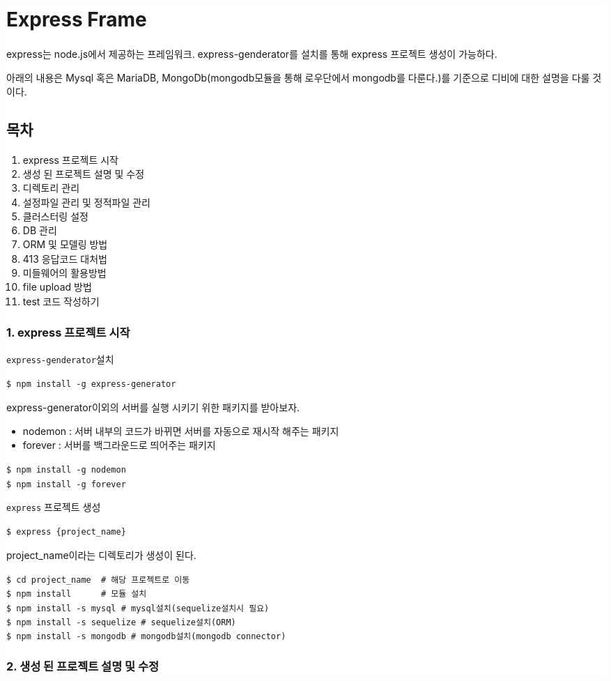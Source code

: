# Express Frame
express는 node.js에서 제공하는 프레임워크.
express-genderator를 설치를 통해 express 프로젝트 생성이 가능하다.

아래의 내용은 Mysql 혹은 MariaDB, MongoDb(mongodb모듈을 통해 로우단에서 mongodb를 다룬다.)를 기준으로 디비에 대한 설명을 다룰 것 이다.


## 목차
1. express 프로젝트 시작
2. 생성 된 프로젝트 설명 및 수정
3. 디렉토리 관리
4. 설정파일 관리 및 정적파일 관리
5. 클러스터링 설정
6. DB 관리
7. ORM 및 모델링 방법
8. 413 응답코드 대처법
9. 미들웨어의 활용방법
10. file upload 방법
11. test 코드 작성하기

### 1. express 프로젝트 시작

`express-genderator`설치

```
$ npm install -g express-generator
```

express-generator이외의 서버를 실행 시키기 위한 패키지를 받아보자.
- nodemon : 서버 내부의 코드가 바뀌면 서버를 자동으로 재시작 해주는 패키지
- forever : 서버를 백그라운드로 띄어주는 패키지

```
$ npm install -g nodemon
$ npm install -g forever
```

`express` 프로젝트 생성

```
$ express {project_name}
```

project_name이라는 디렉토리가 생성이 된다.

```
$ cd project_name  # 해당 프로젝트로 이동
$ npm install      # 모듈 설치
$ npm install -s mysql # mysql설치(sequelize설치시 필요)
$ npm install -s sequelize # sequelize설치(ORM)
$ npm install -s mongodb # mongodb설치(mongodb connector)
```

### 2. 생성 된 프로젝트 설명 및 수정
